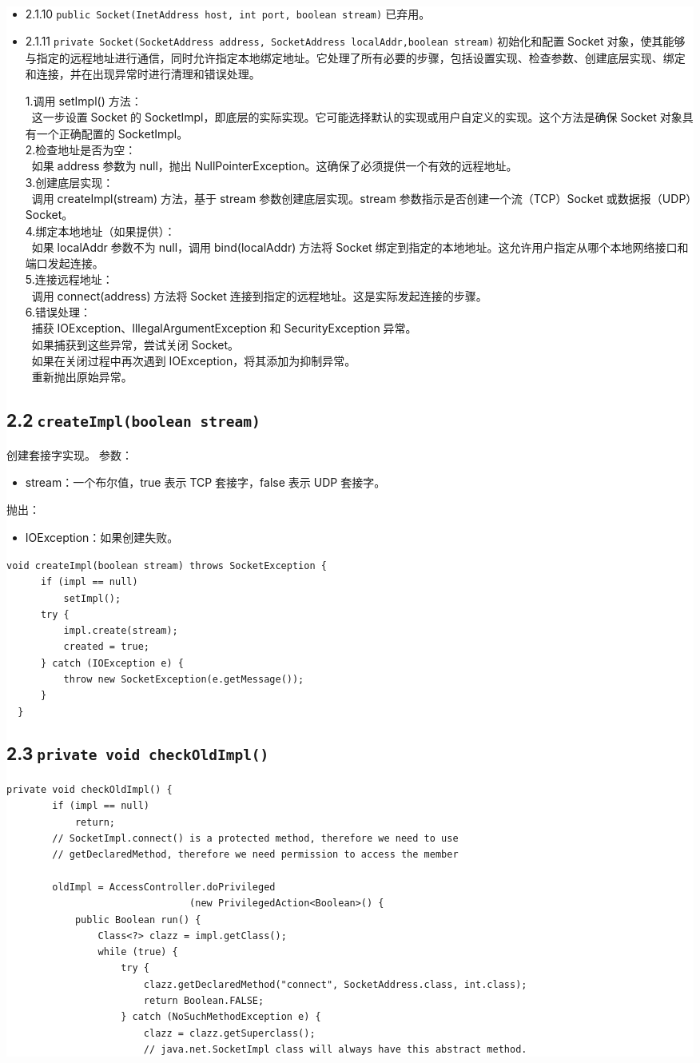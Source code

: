 - 2.1.10 `public Socket(InetAddress host, int port, boolean stream)` 已弃用。 
- 2.1.11 `private Socket(SocketAddress address, SocketAddress localAddr,boolean stream)`
  初始化和配置 Socket 对象，使其能够与指定的远程地址进行通信，同时允许指定本地绑定地址。它处理了所有必要的步骤，包括设置实现、检查参数、创建底层实现、绑定和连接，并在出现异常时进行清理和错误处理。  
  
  1.调用 setImpl() 方法：  
    &nbsp;&nbsp;这一步设置 Socket 的 SocketImpl，即底层的实际实现。它可能选择默认的实现或用户自定义的实现。这个方法是确保 Socket 对象具有一个正确配置的 SocketImpl。  
  2.检查地址是否为空：  
    &nbsp;&nbsp;如果 address 参数为 null，抛出 NullPointerException。这确保了必须提供一个有效的远程地址。  
  3.创建底层实现：  
    &nbsp;&nbsp;调用 createImpl(stream) 方法，基于 stream 参数创建底层实现。stream 参数指示是否创建一个流（TCP）Socket 或数据报（UDP）Socket。  
  4.绑定本地地址（如果提供）：  
    &nbsp;&nbsp;如果 localAddr 参数不为 null，调用 bind(localAddr) 方法将 Socket 绑定到指定的本地地址。这允许用户指定从哪个本地网络接口和端口发起连接。  
  5.连接远程地址：  
    &nbsp;&nbsp;调用 connect(address) 方法将 Socket 连接到指定的远程地址。这是实际发起连接的步骤。  
  6.错误处理：  
    &nbsp;&nbsp;捕获 IOException、IllegalArgumentException 和 SecurityException 异常。  
    &nbsp;&nbsp;如果捕获到这些异常，尝试关闭 Socket。  
    &nbsp;&nbsp;如果在关闭过程中再次遇到 IOException，将其添加为抑制异常。  
    &nbsp;&nbsp;重新抛出原始异常。

## 2.2 `createImpl(boolean stream)`
  创建套接字实现。
  参数：
  - stream：一个布尔值，true 表示 TCP 套接字，false 表示 UDP 套接字。
  
  抛出：
  - IOException：如果创建失败。
 
  ```
  void createImpl(boolean stream) throws SocketException {
        if (impl == null)
            setImpl();
        try {
            impl.create(stream);
            created = true;
        } catch (IOException e) {
            throw new SocketException(e.getMessage());
        }
    }
  ```

## 2.3 `private void checkOldImpl()`
```
private void checkOldImpl() {
        if (impl == null)
            return;
        // SocketImpl.connect() is a protected method, therefore we need to use
        // getDeclaredMethod, therefore we need permission to access the member

        oldImpl = AccessController.doPrivileged
                                (new PrivilegedAction<Boolean>() {
            public Boolean run() {
                Class<?> clazz = impl.getClass();
                while (true) {
                    try {
                        clazz.getDeclaredMethod("connect", SocketAddress.class, int.class);
                        return Boolean.FALSE;
                    } catch (NoSuchMethodException e) {
                        clazz = clazz.getSuperclass();
                        // java.net.SocketImpl class will always have this abstract method.
```